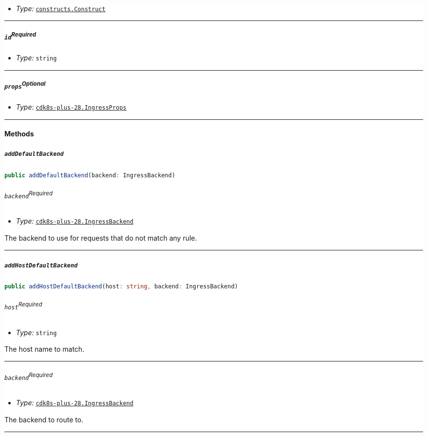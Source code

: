 - *Type:* [`constructs.Construct`](#constructs.Construct)

---

##### `id`<sup>Required</sup> <a name="cdk8s-plus-28.Ingress.parameter.id"></a>

- *Type:* `string`

---

##### `props`<sup>Optional</sup> <a name="cdk8s-plus-28.Ingress.parameter.props"></a>

- *Type:* [`cdk8s-plus-28.IngressProps`](#cdk8s-plus-28.IngressProps)

---

#### Methods <a name="Methods"></a>

##### `addDefaultBackend` <a name="cdk8s-plus-28.Ingress.addDefaultBackend"></a>

```typescript
public addDefaultBackend(backend: IngressBackend)
```

###### `backend`<sup>Required</sup> <a name="cdk8s-plus-28.Ingress.parameter.backend"></a>

- *Type:* [`cdk8s-plus-28.IngressBackend`](#cdk8s-plus-28.IngressBackend)

The backend to use for requests that do not match any rule.

---

##### `addHostDefaultBackend` <a name="cdk8s-plus-28.Ingress.addHostDefaultBackend"></a>

```typescript
public addHostDefaultBackend(host: string, backend: IngressBackend)
```

###### `host`<sup>Required</sup> <a name="cdk8s-plus-28.Ingress.parameter.host"></a>

- *Type:* `string`

The host name to match.

---

###### `backend`<sup>Required</sup> <a name="cdk8s-plus-28.Ingress.parameter.backend"></a>

- *Type:* [`cdk8s-plus-28.IngressBackend`](#cdk8s-plus-28.IngressBackend)

The backend to route to.

---